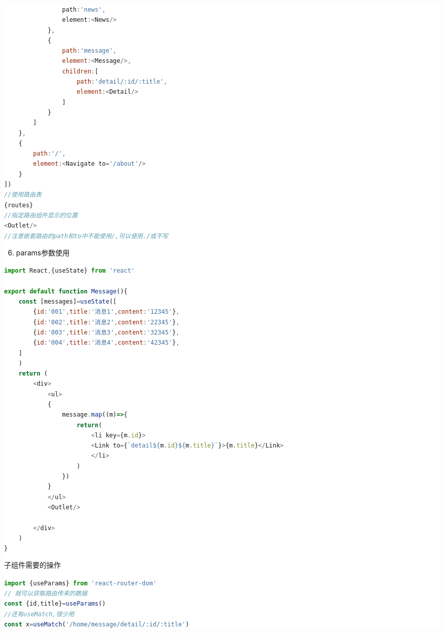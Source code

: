 ```javascript
                path:'news',
                element:<News/>
            },
            {
                path:'message',
                element:<Message/>,
                children:[
                    path:'detail/:id/:title',
                    element:<Detail/>
                ]
            }
        ]
    },
    {
        path:'/',
        element:<Navigate to='/about'/>
    }
])
//使用路由表
{routes}
//指定路由组件显示的位置
<Outlet/>
//注意嵌套路由的path和to中不能使用/,可以使用./或不写
```

6. params参数使用
```javascript
import React,{useState} from 'react'

export default function Message(){
    const [messages]=useState([
        {id:'001',title:'消息1',content:'12345'},
        {id:'002',title:'消息2',content:'22345'},
        {id:'003',title:'消息3',content:'32345'},
        {id:'004',title:'消息4',content:'42345'},
    ]
    )
    return (
        <div>
            <ul>
            {
                message.map((m)=>{
                    return(
                        <li key={m.id}>
                        <Link to={`detail${m.id}${m.title}`}>{m.title}</Link>
                        </li>
                    )
                })
            }
            </ul>
            <Outlet/>

        </div>
    )
}

```
子组件需要的操作
```javascript
import {useParams} from 'react-router-dom'
// 就可以获取路由传来的数据
const {id,title}=useParams()
//还有useMatch,很少用
const x=useMatch('/home/message/detail/:id/:title')
```
